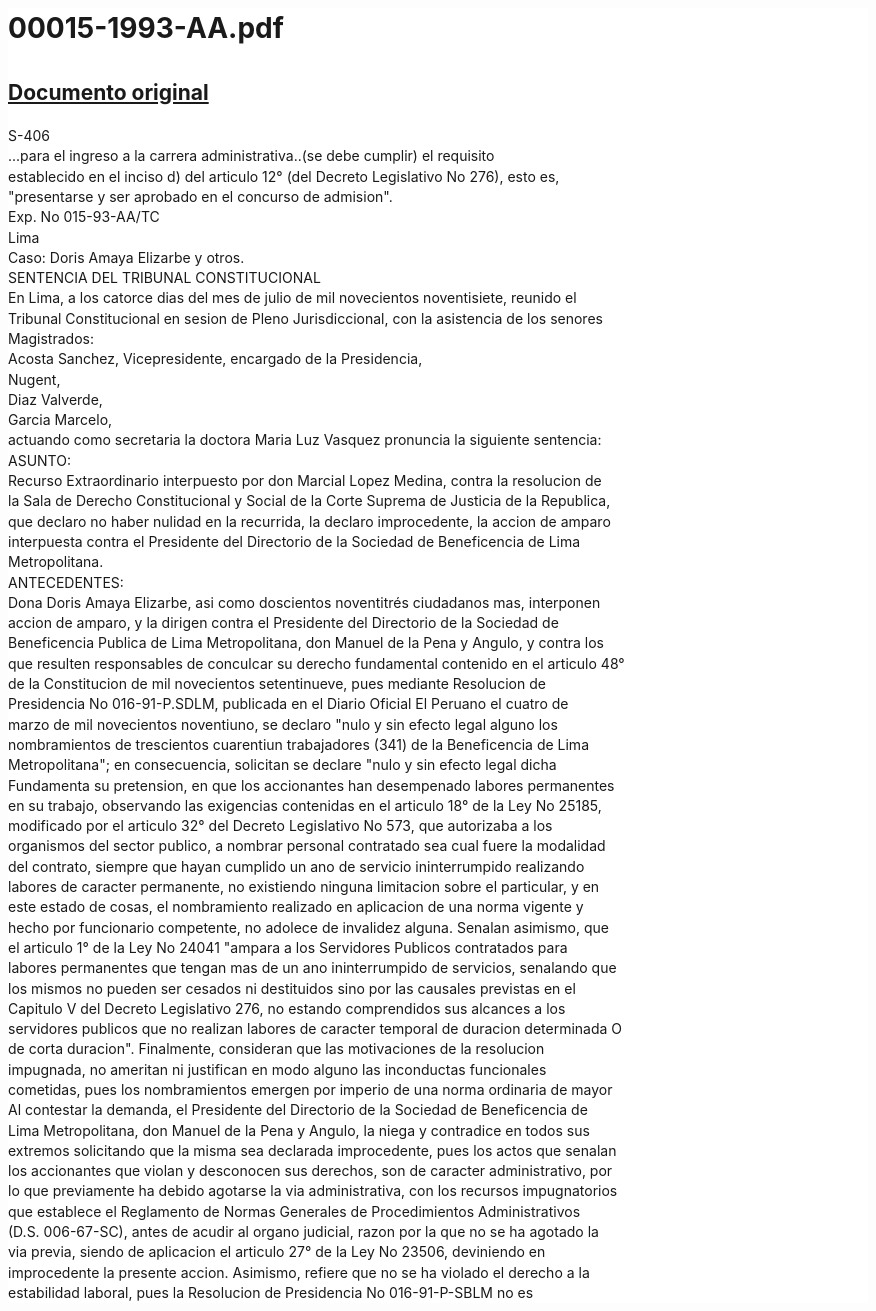 
00015-1993-AA.pdf
=================
  
[Documento original](https://tc.gob.pe/jurisprudencia/1997/00015-1993-AA.pdf)  
---  
S-406  
...para el ingreso a la carrera administrativa..(se debe cumplir) el requisito  
establecido en el inciso d) del articulo 12° (del Decreto Legislativo No 276), esto es,  
"presentarse y ser aprobado en el concurso de admision".  
Exp. No 015-93-AA/TC  
Lima  
Caso: Doris Amaya Elizarbe y otros.  
SENTENCIA DEL TRIBUNAL CONSTITUCIONAL  
En Lima, a los catorce dias del mes de julio de mil novecientos noventisiete, reunido el  
Tribunal Constitucional en sesion de Pleno Jurisdiccional, con la asistencia de los senores  
Magistrados:  
Acosta Sanchez, Vicepresidente, encargado de la Presidencia,  
Nugent,  
Diaz Valverde,  
Garcia Marcelo,  
actuando como secretaria la doctora Maria Luz Vasquez pronuncia la siguiente sentencia:  
ASUNTO:  
Recurso Extraordinario interpuesto por don Marcial Lopez Medina, contra la resolucion de  
la Sala de Derecho Constitucional y Social de la Corte Suprema de Justicia de la Republica,  
que declaro no haber nulidad en la recurrida, la declaro improcedente, la accion de amparo  
interpuesta contra el Presidente del Directorio de la Sociedad de Beneficencia de Lima  
Metropolitana.  
ANTECEDENTES:  
Dona Doris Amaya Elizarbe, asi como doscientos noventitrés ciudadanos mas, interponen  
accion de amparo, y la dirigen contra el Presidente del Directorio de la Sociedad de  
Beneficencia Publica de Lima Metropolitana, don Manuel de la Pena y Angulo, y contra los  
que resulten responsables de conculcar su derecho fundamental contenido en el articulo 48°  
de la Constitucion de mil novecientos setentinueve, pues mediante Resolucion de  
Presidencia No 016-91-P.SDLM, publicada en el Diario Oficial El Peruano el cuatro de  
marzo de mil novecientos noventiuno, se declaro "nulo y sin efecto legal alguno los  
nombramientos de trescientos cuarentiun trabajadores (341) de la Beneficencia de Lima  
Metropolitana"; en consecuencia, solicitan se declare "nulo y sin efecto legal dicha  
Fundamenta su pretension, en que los accionantes han desempenado labores permanentes  
en su trabajo, observando las exigencias contenidas en el articulo 18° de la Ley No 25185,  
modificado por el articulo 32° del Decreto Legislativo No 573, que autorizaba a los  
organismos del sector publico, a nombrar personal contratado sea cual fuere la modalidad  
del contrato, siempre que hayan cumplido un ano de servicio ininterrumpido realizando  
labores de caracter permanente, no existiendo ninguna limitacion sobre el particular, y en  
este estado de cosas, el nombramiento realizado en aplicacion de una norma vigente y  
hecho por funcionario competente, no adolece de invalidez alguna. Senalan asimismo, que  
el articulo 1° de la Ley No 24041 "ampara a los Servidores Publicos contratados para  
labores permanentes que tengan mas de un ano ininterrumpido de servicios, senalando que  
los mismos no pueden ser cesados ni destituidos sino por las causales previstas en el  
Capitulo V del Decreto Legislativo 276, no estando comprendidos sus alcances a los  
servidores publicos que no realizan labores de caracter temporal de duracion determinada O  
de corta duracion". Finalmente, consideran que las motivaciones de la resolucion  
impugnada, no ameritan ni justifican en modo alguno las inconductas funcionales  
cometidas, pues los nombramientos emergen por imperio de una norma ordinaria de mayor  
Al contestar la demanda, el Presidente del Directorio de la Sociedad de Beneficencia de  
Lima Metropolitana, don Manuel de la Pena y Angulo, la niega y contradice en todos sus  
extremos solicitando que la misma sea declarada improcedente, pues los actos que senalan  
los accionantes que violan y desconocen sus derechos, son de caracter administrativo, por  
lo que previamente ha debido agotarse la via administrativa, con los recursos impugnatorios  
que establece el Reglamento de Normas Generales de Procedimientos Administrativos  
(D.S. 006-67-SC), antes de acudir al organo judicial, razon por la que no se ha agotado la  
via previa, siendo de aplicacion el articulo 27° de la Ley No 23506, deviniendo en  
improcedente la presente accion. Asimismo, refiere que no se ha violado el derecho a la  
estabilidad laboral, pues la Resolucion de Presidencia No 016-91-P-SBLM no es  